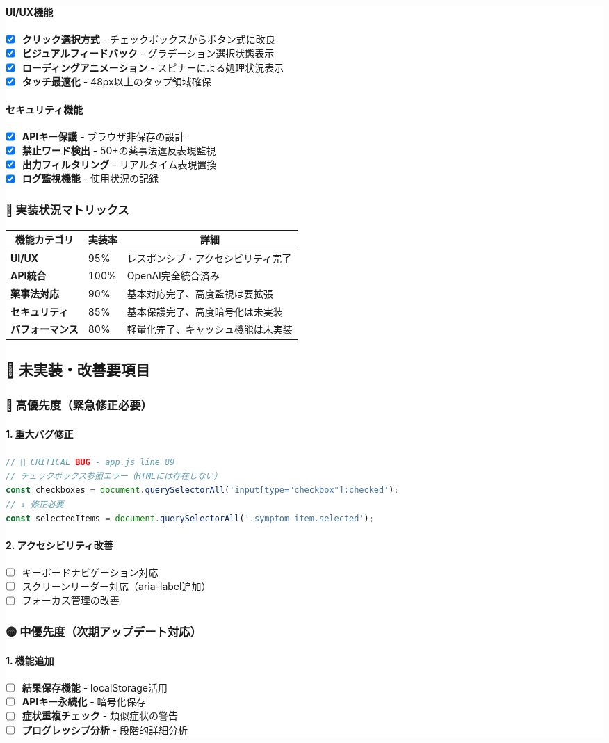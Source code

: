 #### UI/UX機能
- [x] **クリック選択方式** - チェックボックスからボタン式に改良
- [x] **ビジュアルフィードバック** - グラデーション選択状態表示
- [x] **ローディングアニメーション** - スピナーによる処理状況表示
- [x] **タッチ最適化** - 48px以上のタップ領域確保

#### セキュリティ機能
- [x] **APIキー保護** - ブラウザ非保存の設計
- [x] **禁止ワード検出** - 50+の薬事法違反表現監視
- [x] **出力フィルタリング** - リアルタイム表現置換
- [x] **ログ監視機能** - 使用状況の記録

### 🔄 実装状況マトリックス

| 機能カテゴリ | 実装率 | 詳細 |
|-------------|--------|------|
| **UI/UX** | 95% | レスポンシブ・アクセシビリティ完了 |
| **API統合** | 100% | OpenAI完全統合済み |
| **薬事法対応** | 90% | 基本対応完了、高度監視は要拡張 |
| **セキュリティ** | 85% | 基本保護完了、高度暗号化は未実装 |
| **パフォーマンス** | 80% | 軽量化完了、キャッシュ機能は未実装 |

## 🚧 未実装・改善要項目

### 🔴 高優先度（緊急修正必要）

#### 1. **重大バグ修正**
```javascript
// 🚨 CRITICAL BUG - app.js line 89
// チェックボックス参照エラー（HTMLには存在しない）
const checkboxes = document.querySelectorAll('input[type="checkbox"]:checked');
// ↓ 修正必要
const selectedItems = document.querySelectorAll('.symptom-item.selected');
```

#### 2. **アクセシビリティ改善**
- [ ] キーボードナビゲーション対応
- [ ] スクリーンリーダー対応（aria-label追加）
- [ ] フォーカス管理の改善

### 🟡 中優先度（次期アップデート対応）

#### 1. **機能追加**
- [ ] **結果保存機能** - localStorage活用
- [ ] **APIキー永続化** - 暗号化保存
- [ ] **症状重複チェック** - 類似症状の警告
- [ ] **プログレッシブ分析** - 段階的詳細分析
